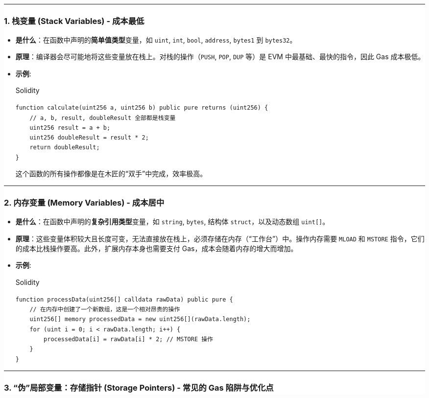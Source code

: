 ------



### 1. 栈变量 (Stack Variables) - 成本最低



- **是什么**：在函数中声明的**简单值类型**变量，如 `uint`, `int`, `bool`, `address`, `bytes1` 到 `bytes32`。

- **原理**：编译器会尽可能地将这些变量放在栈上。对栈的操作（`PUSH`, `POP`, `DUP` 等）是 EVM 中最基础、最快的指令，因此 Gas 成本极低。

- **示例**:

  Solidity

  ```
  function calculate(uint256 a, uint256 b) public pure returns (uint256) {
      // a, b, result, doubleResult 全部都是栈变量
      uint256 result = a + b;
      uint256 doubleResult = result * 2;
      return doubleResult;
  }
  ```

  这个函数的所有操作都像是在木匠的“双手”中完成，效率极高。

------



### 2. 内存变量 (Memory Variables) - 成本居中



- **是什么**：在函数中声明的**复杂引用类型**变量，如 `string`, `bytes`, 结构体 `struct`，以及动态数组 `uint[]`。

- **原理**：这些变量体积较大且长度可变，无法直接放在栈上，必须存储在内存（“工作台”）中。操作内存需要 `MLOAD` 和 `MSTORE` 指令，它们的成本比栈操作要高。此外，扩展内存本身也需要支付 Gas，成本会随着内存的增大而增加。

- **示例**:

  Solidity

  ```
  function processData(uint256[] calldata rawData) public pure {
      // 在内存中创建了一个新数组，这是一个相对昂贵的操作
      uint256[] memory processedData = new uint256[](rawData.length);
      for (uint i = 0; i < rawData.length; i++) {
          processedData[i] = rawData[i] * 2; // MSTORE 操作
      }
  }
  ```

------



### 3. “伪”局部变量：存储指针 (Storage Pointers) - 常见的 Gas 陷阱与优化点


